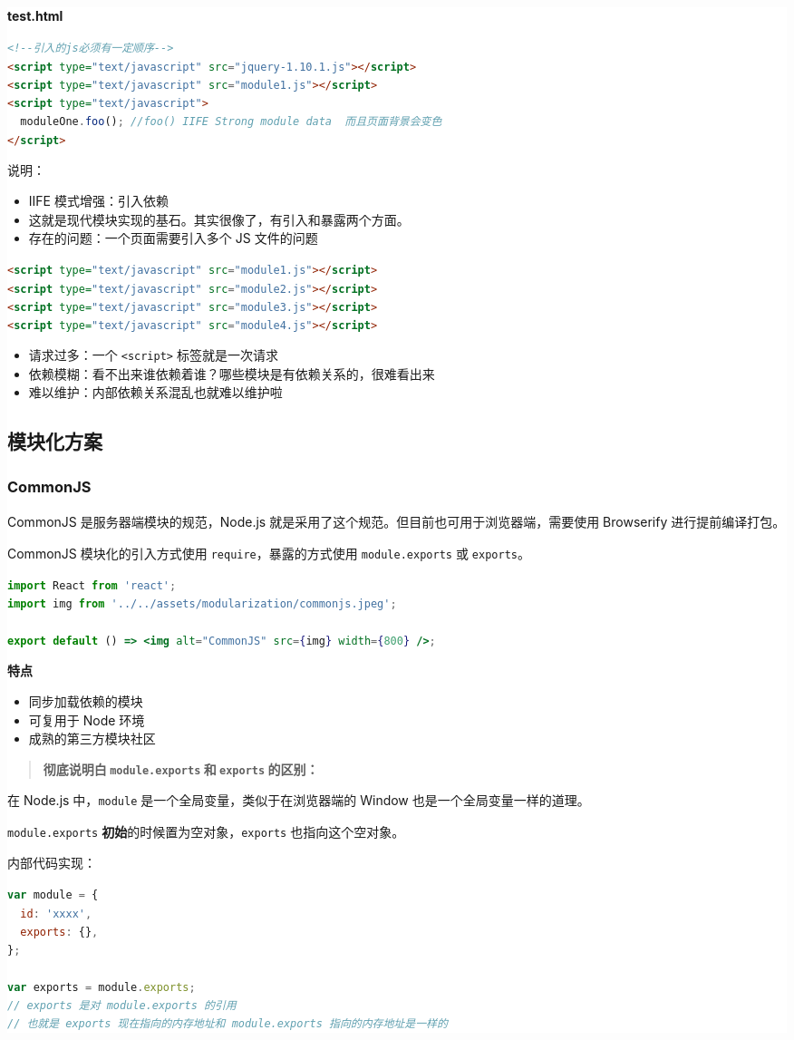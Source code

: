 **test.html**

```html
<!--引入的js必须有一定顺序-->
<script type="text/javascript" src="jquery-1.10.1.js"></script>
<script type="text/javascript" src="module1.js"></script>
<script type="text/javascript">
  moduleOne.foo(); //foo() IIFE Strong module data  而且页面背景会变色
</script>
```

说明：

- IIFE 模式增强：引入依赖
- 这就是现代模块实现的基石。其实很像了，有引入和暴露两个方面。
- 存在的问题：一个页面需要引入多个 JS 文件的问题

```html
<script type="text/javascript" src="module1.js"></script>
<script type="text/javascript" src="module2.js"></script>
<script type="text/javascript" src="module3.js"></script>
<script type="text/javascript" src="module4.js"></script>
```

- 请求过多：一个 `<script>` 标签就是一次请求
- 依赖模糊：看不出来谁依赖着谁？哪些模块是有依赖关系的，很难看出来
- 难以维护：内部依赖关系混乱也就难以维护啦

## 模块化方案

### CommonJS

CommonJS 是服务器端模块的规范，Node.js 就是采用了这个规范。但目前也可用于浏览器端，需要使用 Browserify 进行提前编译打包。

CommonJS 模块化的引入方式使用 `require`，暴露的方式使用 `module.exports` 或 `exports`。

```jsx | inline
import React from 'react';
import img from '../../assets/modularization/commonjs.jpeg';

export default () => <img alt="CommonJS" src={img} width={800} />;
```

**特点**

- 同步加载依赖的模块
- 可复用于 Node 环境
- 成熟的第三方模块社区

> **彻底说明白 `module.exports` 和 `exports` 的区别：**

在 Node.js 中，`module` 是一个全局变量，类似于在浏览器端的 Window 也是一个全局变量一样的道理。

`module.exports` **初始**的时候置为空对象，`exports` 也指向这个空对象。

内部代码实现：

```js
var module = {
  id: 'xxxx',
  exports: {},
};

var exports = module.exports;
// exports 是对 module.exports 的引用
// 也就是 exports 现在指向的内存地址和 module.exports 指向的内存地址是一样的
```
